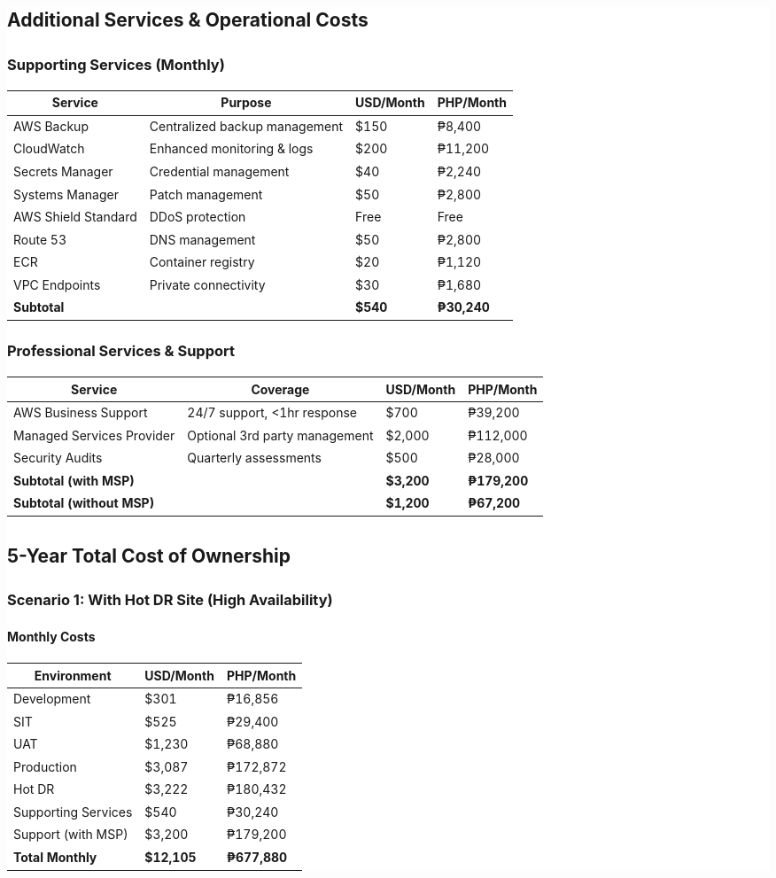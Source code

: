 ## Additional Services & Operational Costs

### Supporting Services (Monthly)
| Service | Purpose | USD/Month | PHP/Month |
|---------|---------|-----------|-----------|
| AWS Backup | Centralized backup management | $150 | ₱8,400 |
| CloudWatch | Enhanced monitoring & logs | $200 | ₱11,200 |
| Secrets Manager | Credential management | $40 | ₱2,240 |
| Systems Manager | Patch management | $50 | ₱2,800 |
| AWS Shield Standard | DDoS protection | Free | Free |
| Route 53 | DNS management | $50 | ₱2,800 |
| ECR | Container registry | $20 | ₱1,120 |
| VPC Endpoints | Private connectivity | $30 | ₱1,680 |
| **Subtotal** | | **$540** | **₱30,240** |

### Professional Services & Support
| Service | Coverage | USD/Month | PHP/Month |
|---------|---------|-----------|-----------|
| AWS Business Support | 24/7 support, <1hr response | $700 | ₱39,200 |
| Managed Services Provider | Optional 3rd party management | $2,000 | ₱112,000 |
| Security Audits | Quarterly assessments | $500 | ₱28,000 |
| **Subtotal (with MSP)** | | **$3,200** | **₱179,200** |
| **Subtotal (without MSP)** | | **$1,200** | **₱67,200** |

## 5-Year Total Cost of Ownership

### Scenario 1: With Hot DR Site (High Availability)

#### Monthly Costs
| Environment | USD/Month | PHP/Month |
|-------------|-----------|-----------|
| Development | $301 | ₱16,856 |
| SIT | $525 | ₱29,400 |
| UAT | $1,230 | ₱68,880 |
| Production | $3,087 | ₱172,872 |
| Hot DR | $3,222 | ₱180,432 |
| Supporting Services | $540 | ₱30,240 |
| Support (with MSP) | $3,200 | ₱179,200 |
| **Total Monthly** | **$12,105** | **₱677,880** |
